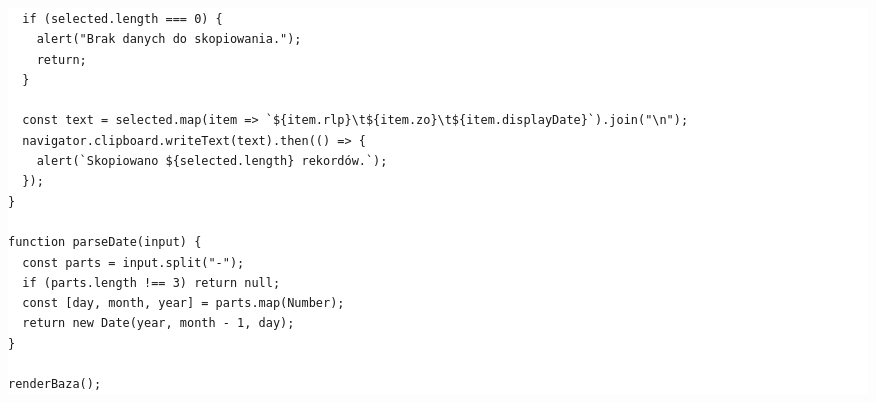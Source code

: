       if (selected.length === 0) {
        alert("Brak danych do skopiowania.");
        return;
      }

      const text = selected.map(item => `${item.rlp}\t${item.zo}\t${item.displayDate}`).join("\n");
      navigator.clipboard.writeText(text).then(() => {
        alert(`Skopiowano ${selected.length} rekordów.`);
      });
    }

    function parseDate(input) {
      const parts = input.split("-");
      if (parts.length !== 3) return null;
      const [day, month, year] = parts.map(Number);
      return new Date(year, month - 1, day);
    }

    renderBaza();
  </script>
</body>
</html>
